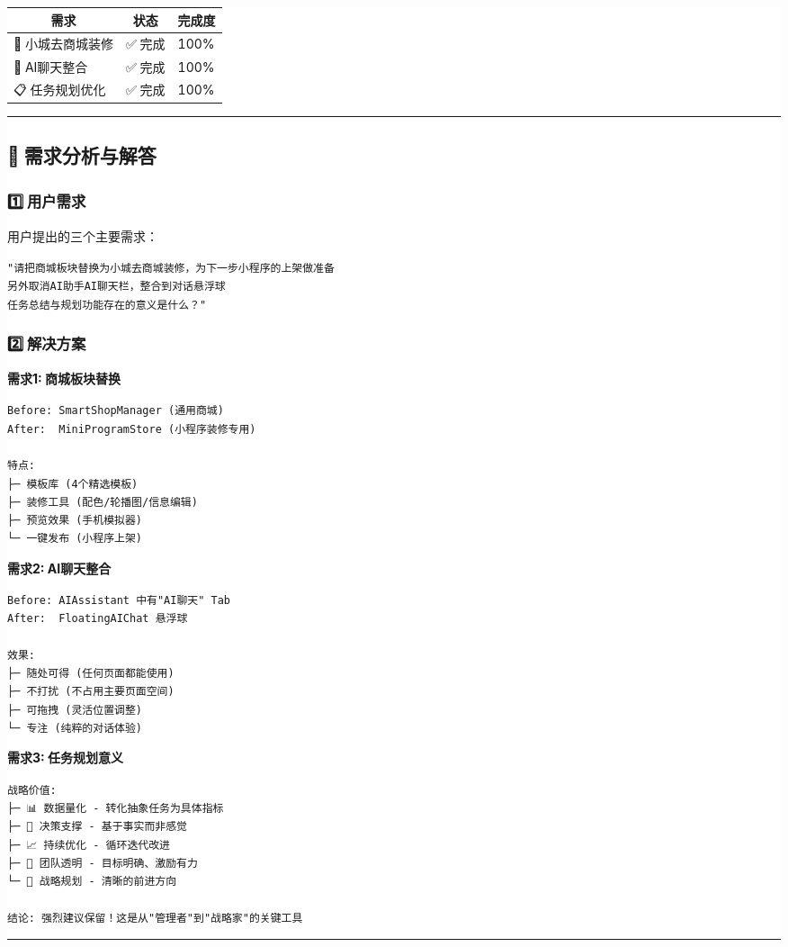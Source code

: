 | 需求 | 状态 | 完成度 |
|------|------|-------|
| 🏪 小城去商城装修 | ✅ 完成 | 100% |
| 💬 AI聊天整合 | ✅ 完成 | 100% |
| 📋 任务规划优化 | ✅ 完成 | 100% |

---

## 🎯 需求分析与解答

### 1️⃣ 用户需求

用户提出的三个主要需求：

```
"请把商城板块替换为小城去商城装修，为下一步小程序的上架做准备
另外取消AI助手AI聊天栏，整合到对话悬浮球
任务总结与规划功能存在的意义是什么？"
```

### 2️⃣ 解决方案

**需求1: 商城板块替换**
```
Before: SmartShopManager (通用商城)
After:  MiniProgramStore (小程序装修专用)

特点:
├─ 模板库 (4个精选模板)
├─ 装修工具 (配色/轮播图/信息编辑)
├─ 预览效果 (手机模拟器)
└─ 一键发布 (小程序上架)
```

**需求2: AI聊天整合**
```
Before: AIAssistant 中有"AI聊天" Tab
After:  FloatingAIChat 悬浮球

效果:
├─ 随处可得 (任何页面都能使用)
├─ 不打扰 (不占用主要页面空间)
├─ 可拖拽 (灵活位置调整)
└─ 专注 (纯粹的对话体验)
```

**需求3: 任务规划意义**
```
战略价值:
├─ 📊 数据量化 - 转化抽象任务为具体指标
├─ 🎯 决策支撑 - 基于事实而非感觉
├─ 📈 持续优化 - 循环迭代改进
├─ 👥 团队透明 - 目标明确、激励有力
└─ 🚀 战略规划 - 清晰的前进方向

结论: 强烈建议保留！这是从"管理者"到"战略家"的关键工具
```

---